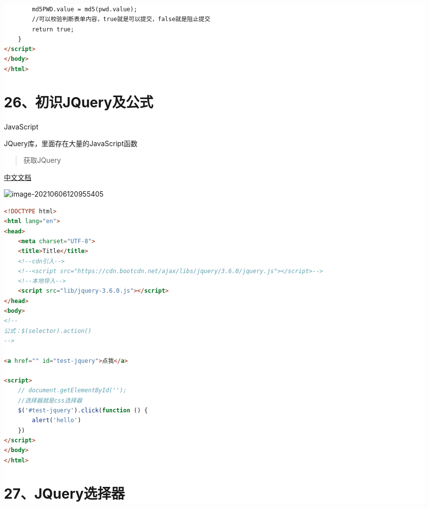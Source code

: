 ```html
        md5PWD.value = md5(pwd.value);
        //可以校验判断表单内容，true就是可以提交，false就是阻止提交
        return true;
    }
</script>
</body>
</html>
```

# 26、初识JQuery及公式

JavaScript

JQuery库，里面存在大量的JavaScript函数

> 获取JQuery

[中文文档](https://jquery.cuishifeng.cn/)

![image-20210606120955405](https://gitee.com/zhayuyao/img/raw/master/zhayuyao/img/image-20210606120955405.png)

```html
<!DOCTYPE html>
<html lang="en">
<head>
    <meta charset="UTF-8">
    <title>Title</title>
    <!--cdn引入-->
    <!--<script src="https://cdn.bootcdn.net/ajax/libs/jquery/3.6.0/jquery.js"></script>-->
    <!--本地导入-->
    <script src="lib/jquery-3.6.0.js"></script>
</head>
<body>
<!--
公式：$(selector).action()
-->

<a href="" id="test-jquery">点我</a>

<script>
    // document.getElementById('');
    //选择器就是css选择器
    $('#test-jquery').click(function () {
        alert('hello')
    })
</script>
</body>
</html>
```

# 27、JQuery选择器
